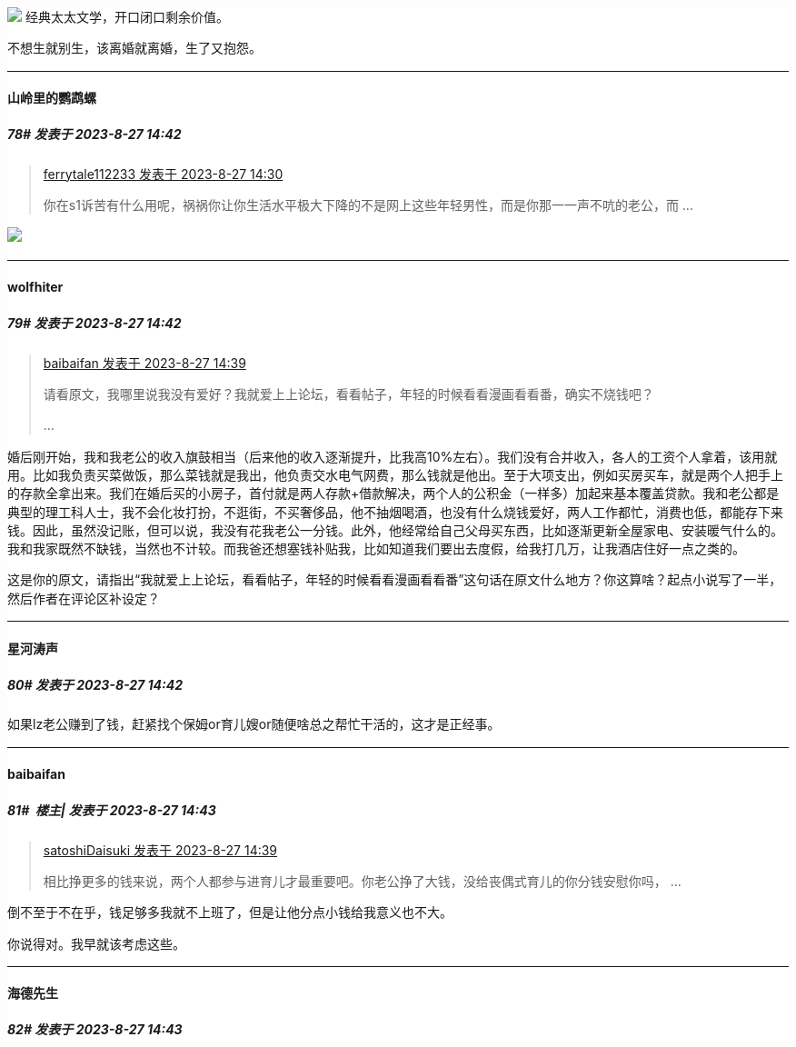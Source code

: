 <img src="https://static.saraba1st.com/image/smiley/face2017/072.png" referrerpolicy="no-referrer"> 经典太太文学，开口闭口剩余价值。

不想生就别生，该离婚就离婚，生了又抱怨。

*****

####  山岭里的鹦鹉螺  
##### 78#       发表于 2023-8-27 14:42

<blockquote><a href="httphttps://bbs.saraba1st.com/2b/forum.php?mod=redirect&amp;goto=findpost&amp;pid=62182504&amp;ptid=2150124" target="_blank">ferrytale112233 发表于 2023-8-27 14:30</a>

你在s1诉苦有什么用呢，祸祸你让你生活水平极大下降的不是网上这些年轻男性，而是你那一一声不吭的老公，而 ...</blockquote>
<img src="https://static.saraba1st.com/image/smiley/face2017/067.png" referrerpolicy="no-referrer">

*****

####  wolfhiter  
##### 79#       发表于 2023-8-27 14:42

<blockquote><a href="httphttps://bbs.saraba1st.com/2b/forum.php?mod=redirect&amp;goto=findpost&amp;pid=62182618&amp;ptid=2150124" target="_blank">baibaifan 发表于 2023-8-27 14:39</a>

请看原文，我哪里说我没有爱好？我就爱上上论坛，看看帖子，年轻的时候看看漫画看看番，确实不烧钱吧？

 ...</blockquote>
婚后刚开始，我和我老公的收入旗鼓相当（后来他的收入逐渐提升，比我高10%左右）。我们没有合并收入，各人的工资个人拿着，该用就用。比如我负责买菜做饭，那么菜钱就是我出，他负责交水电气网费，那么钱就是他出。至于大项支出，例如买房买车，就是两个人把手上的存款全拿出来。我们在婚后买的小房子，首付就是两人存款+借款解决，两个人的公积金（一样多）加起来基本覆盖贷款。我和老公都是典型的理工科人士，我不会化妆打扮，不逛街，不买奢侈品，他不抽烟喝酒，也没有什么烧钱爱好，两人工作都忙，消费也低，都能存下来钱。因此，虽然没记账，但可以说，我没有花我老公一分钱。此外，他经常给自己父母买东西，比如逐渐更新全屋家电、安装暖气什么的。我和我家既然不缺钱，当然也不计较。而我爸还想塞钱补贴我，比如知道我们要出去度假，给我打几万，让我酒店住好一点之类的。

这是你的原文，请指出“我就爱上上论坛，看看帖子，年轻的时候看看漫画看看番”这句话在原文什么地方？你这算啥？起点小说写了一半，然后作者在评论区补设定？

*****

####  星河涛声  
##### 80#       发表于 2023-8-27 14:42

如果lz老公赚到了钱，赶紧找个保姆or育儿嫂or随便啥总之帮忙干活的，这才是正经事。

*****

####  baibaifan  
##### 81#         楼主| 发表于 2023-8-27 14:43

<blockquote><a href="httphttps://bbs.saraba1st.com/2b/forum.php?mod=redirect&amp;goto=findpost&amp;pid=62182622&amp;ptid=2150124" target="_blank">satoshiDaisuki 发表于 2023-8-27 14:39</a>

相比挣更多的钱来说，两个人都参与进育儿才最重要吧。你老公挣了大钱，没给丧偶式育儿的你分钱安慰你吗， ...</blockquote>
倒不至于不在乎，钱足够多我就不上班了，但是让他分点小钱给我意义也不大。

你说得对。我早就该考虑这些。

*****

####  海德先生  
##### 82#       发表于 2023-8-27 14:43
